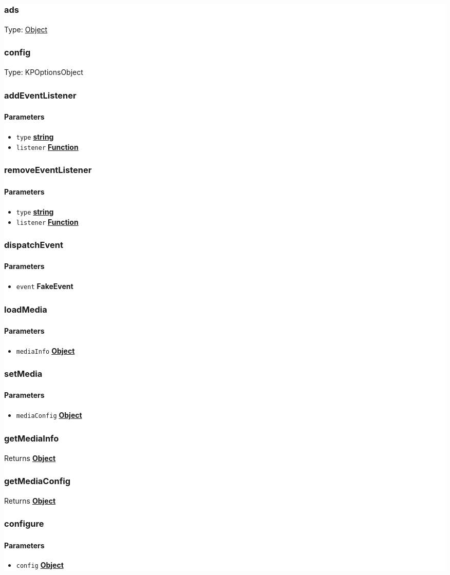 ### ads

Type: [Object][347]

### config

Type: KPOptionsObject

### addEventListener

#### Parameters

- `type` **[string][349]**
- `listener` **[Function][361]**

### removeEventListener

#### Parameters

- `type` **[string][349]**
- `listener` **[Function][361]**

### dispatchEvent

#### Parameters

- `event` **FakeEvent**

### loadMedia

#### Parameters

- `mediaInfo` **[Object][347]**

### setMedia

#### Parameters

- `mediaConfig` **[Object][347]**

### getMediaInfo

Returns **[Object][347]**

### getMediaConfig

Returns **[Object][347]**

### configure

#### Parameters

- `config` **[Object][347]**


[1]: #kpadobject
[2]: #properties
[3]: #kpadpod
[4]: #kpadbreakobject
[5]: #properties-1
[6]: #kpadvertisingconfigobject
[7]: #properties-2
[8]: #kalturaplayers
[9]: #kpplaylistoptions
[10]: #properties-3
[11]: #kpplaylistcountdownoptions
[12]: #properties-4
[13]: #kpplaylistconfigobject
[14]: #properties-5
[15]: #kpplaylistobject
[16]: #properties-6
[17]: #kpplaylistitemconfigobject
[18]: #properties-7
[19]: #kppluginsconfigobject
[20]: #adbreak
[21]: #parameters
[22]: #type
[23]: #position
[24]: #numads
[25]: #ad
[26]: #parameters-1
[27]: #id
[28]: #system
[29]: #contenttype
[30]: #url
[31]: #title
[32]: #position-1
[33]: #duration
[34]: #clickthroughurl
[35]: #posterurl
[36]: #skipoffset
[37]: #linear
[38]: #width
[39]: #height
[40]: #bitrate
[41]: #bumper
[42]: #skippable
[43]: #baseremoteplayer
[44]: #parameters-2
[45]: #loadmedia
[46]: #parameters-3
[47]: #setmedia
[48]: #parameters-4
[49]: #getmediainfo
[50]: #getmediaconfig
[51]: #configure
[52]: #parameters-5
[53]: #ready
[54]: #load
[55]: #play
[56]: #pause
[57]: #reset
[58]: #destroy
[59]: #islive
[60]: #examples
[61]: #isdvr
[62]: #examples-1
[63]: #seektoliveedge
[64]: #getstarttimeofdvrwindow
[65]: #examples-2
[66]: #gettracks
[67]: #parameters-6
[68]: #examples-3
[69]: #getactivetracks
[70]: #examples-4
[71]: #selecttrack
[72]: #parameters-7
[73]: #hidetexttrack
[74]: #enableadaptivebitrate
[75]: #isadaptivebitrateenabled
[76]: #examples-5
[77]: #settextdisplaysettings
[78]: #parameters-8
[79]: #startcasting
[80]: #stopcasting
[81]: #iscasting
[82]: #examples-6
[83]: #iscastavailable
[84]: #examples-7
[85]: #getcastsession
[86]: #examples-8
[87]: #isvr
[88]: #examples-9
[89]: #togglevrstereomode
[90]: #isinvrstereomode
[91]: #examples-10
[92]: #ads
[93]: #examples-11
[94]: #textstyle
[95]: #parameters-9
[96]: #textstyle-1
[97]: #examples-12
[98]: #buffered
[99]: #examples-13
[100]: #currenttime
[101]: #parameters-10
[102]: #currenttime-1
[103]: #examples-14
[104]: #duration-1
[105]: #examples-15
[106]: #volume
[107]: #parameters-11
[108]: #volume-1
[109]: #examples-16
[110]: #paused
[111]: #examples-17
[112]: #ended
[113]: #examples-18
[114]: #seeking
[115]: #examples-19
[116]: #muted
[117]: #parameters-12
[118]: #muted-1
[119]: #examples-20
[120]: #src
[121]: #examples-21
[122]: #poster
[123]: #examples-22
[124]: #playbackrate
[125]: #parameters-13
[126]: #playbackrate-1
[127]: #examples-23
[128]: #enginetype
[129]: #examples-24
[130]: #streamtype
[131]: #examples-25
[132]: #type-1
[133]: #examples-26
[134]: #config
[135]: #defaultconfig
[136]: #examples-27
[137]: #type-2
[138]: #examples-28
[139]: #issupported
[140]: #examples-29
[141]: #casteventtype
[142]: #examples-30
[143]: #playersnapshot
[144]: #parameters-14
[145]: #textstyle-2
[146]: #advertising
[147]: #config-1
[148]: #remotecontrol
[149]: #parameters-15
[150]: #getplayersnapshot
[151]: #getuiwrapper
[152]: #onremotedevicedisconnected
[153]: #parameters-16
[154]: #onremotedeviceconnected
[155]: #parameters-17
[156]: #onremotedeviceavailable
[157]: #parameters-18
[158]: #onremotedeviceconnecting
[159]: #onremotedevicedisconnecting
[160]: #onremotedeviceconnectfailed
[161]: #remotepayload
[162]: #parameters-19
[163]: #player
[164]: #remoteconnectedpayload
[165]: #parameters-20
[166]: #ui
[167]: #session
[168]: #remotedisconnectedpayload
[169]: #parameters-21
[170]: #snapshot
[171]: #remoteavailablepayload
[172]: #parameters-22
[173]: #available
[174]: #remoteplayerui
[175]: #playbackui
[176]: #parameters-23
[177]: #idleui
[178]: #parameters-24
[179]: #adsui
[180]: #parameters-25
[181]: #liveui
[182]: #parameters-26
[183]: #errorui
[184]: #parameters-27
[185]: #uis
[186]: #iremoteplayer
[187]: #textstyle-3
[188]: #muted-2
[189]: #playbackrate-2
[190]: #volume-2
[191]: #currenttime-2
[192]: #buffered-1
[193]: #duration-2
[194]: #paused-1
[195]: #ended-1
[196]: #seeking-1
[197]: #src-1
[198]: #poster-1
[199]: #enginetype-1
[200]: #streamtype-1
[201]: #type-3
[202]: #ads-1
[203]: #config-2
[204]: #addeventlistener
[205]: #parameters-28
[206]: #removeeventlistener
[207]: #parameters-29
[208]: #dispatchevent
[209]: #parameters-30
[210]: #loadmedia-1
[211]: #parameters-31
[212]: #setmedia-1
[213]: #parameters-32
[214]: #getmediainfo-1
[215]: #getmediaconfig-1
[216]: #configure-1
[217]: #parameters-33
[218]: #ready-1
[219]: #load-1
[220]: #play-1
[221]: #pause-1
[222]: #reset-1
[223]: #destroy-1
[224]: #islive-1
[225]: #isdvr-1
[226]: #seektoliveedge-1
[227]: #getstarttimeofdvrwindow-1
[228]: #gettracks-1
[229]: #parameters-34
[230]: #getactivetracks-1
[231]: #selecttrack-1
[232]: #parameters-35
[233]: #hidetexttrack-1
[234]: #enableadaptivebitrate-1
[235]: #isadaptivebitrateenabled-1
[236]: #settextdisplaysettings-1
[237]: #parameters-36
[238]: #startcasting-1
[239]: #stopcasting-1
[240]: #iscasting-1
[241]: #iscastavailable-1
[242]: #getcastsession-1
[243]: #isvr-1
[244]: #togglevrstereomode-1
[245]: #isinvrstereomode-1
[246]: #type-4
[247]: #issupported-1
[248]: #remotesession
[249]: #parameters-37
[250]: #devicefriendlyname
[251]: #id-1
[252]: #resuming
[253]: #adscontroller
[254]: #parameters-38
[255]: #alladscompleted
[256]: #isadbreak
[257]: #getadbreakslayout
[258]: #getadbreak
[259]: #getad
[260]: #skipad
[261]: #playadnow
[262]: #parameters-39
[263]: #controllerprovider
[264]: #parameters-40
[265]: #getadscontrollers
[266]: #playlisteventtype
[267]: #examples-31
[268]: #playlistitem
[269]: #parameters-41
[270]: #updatesources
[271]: #parameters-42
[272]: #sources
[273]: #config-3
[274]: #isplayable
[275]: #playlistmanager
[276]: #parameters-43
[277]: #configure-2
[278]: #parameters-44
[279]: #load-2
[280]: #parameters-45
[281]: #reset-2
[282]: #playnext
[283]: #playprev
[284]: #playitem
[285]: #parameters-46
[286]: #items
[287]: #next
[288]: #prev
[289]: #id-2
[290]: #metadata
[291]: #poster-2
[292]: #countdown
[293]: #options
[294]: #baseplugin
[295]: #parameters-47
[296]: #config-4
[297]: #name
[298]: #logger
[299]: #player-1
[300]: #eventmanager
[301]: #getconfig
[302]: #parameters-48
[303]: #updateconfig
[304]: #parameters-49
[305]: #loadmedia-2
[306]: #destroy-2
[307]: #reset-3
[308]: #getname
[309]: #dispatchevent-1
[310]: #parameters-50
[311]: #defaultconfig-1
[312]: #createplugin
[313]: #parameters-51
[314]: #isvalid
[315]: #pluginmanager
[316]: #load-3
[317]: #parameters-52
[318]: #loadmedia-3
[319]: #destroy-3
[320]: #reset-4
[321]: #get
[322]: #parameters-53
[323]: #getall
[324]: #register
[325]: #parameters-54
[326]: #unregister
[327]: #parameters-55
[328]: #registerplugin
[329]: #maybesetstreampriority
[330]: #parameters-56
[331]: #hasyoutubesource
[332]: #parameters-57
[333]: #loadplaylist
[334]: #parameters-58
[335]: #examples-32
[336]: #loadplaylistbyentrylist
[337]: #parameters-59
[338]: #examples-33
[339]: #configure-3
[340]: #parameters-60
[341]: #examples-34
[342]: #playlist
[343]: #examples-35
[344]: #getplayers
[345]: #getplayer
[346]: #parameters-61
[347]: https://developer.mozilla.org/docs/Web/JavaScript/Reference/Global_Objects/Object
[348]: https://developer.mozilla.org/docs/Web/JavaScript/Reference/Global_Objects/Array
[349]: https://developer.mozilla.org/docs/Web/JavaScript/Reference/Global_Objects/String
[350]: https://developer.mozilla.org/docs/Web/JavaScript/Reference/Global_Objects/Boolean
[351]: #kpadobject
[352]: https://developer.mozilla.org/docs/Web/JavaScript/Reference/Global_Objects/Number
[353]: #kpadpod
[354]: #kpadbreakobject
[355]: #kpplaylistoptions
[356]: #kpplaylistcountdownoptions
[357]: #playlistitem
[358]: #remotecontrol
[359]: https://developer.mozilla.org/docs/Web/JavaScript/Reference/Global_Objects/Promise
[360]: #remotesession
[361]: https://developer.mozilla.org/docs/Web/JavaScript/Reference/Statements/function
[362]: #playersnapshot
[363]: #remotedisconnectedpayload
[364]: #remoteconnectedpayload
[365]: #remoteavailablepayload
[366]: #baseremoteplayer
[367]: #remoteplayerui
[368]: #adbreak
[369]: #ad
[370]: #pluginmanager
[371]: #kpplaylistitemconfigobject
[372]: #kpplaylistobject
[373]: #kpplaylistconfigobject
[374]: #baseplugin
[375]: #playlistmanager
[376]: #kalturaplayers